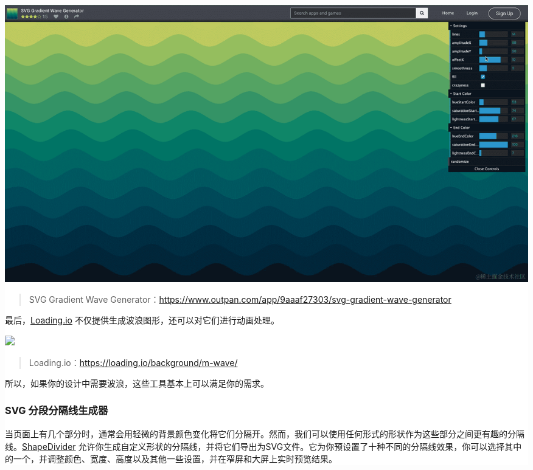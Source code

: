 ![](./images/aa51bcfbba7a81735ab0d5176d6970c9.gif )

  


> SVG Gradient Wave Generator：https://www.outpan.com/app/9aaaf27303/svg-gradient-wave-generator

  


最后，[Loading.io](https://loading.io/background/m-wave/) 不仅提供生成波浪图形，还可以对它们进行动画处理。

  


![](./images/9ef82cb6e9ce74402eae19de6c1c8949.gif )

  


> Loading.io：https://loading.io/background/m-wave/

  


所以，如果你的设计中需要波浪，这些工具基本上可以满足你的需求。

  


### SVG 分段分隔线生成器

  


当页面上有几个部分时，通常会用轻微的背景颜色变化将它们分隔开。然而，我们可以使用任何形式的形状作为这些部分之间更有趣的分隔线。[ShapeDivider](https://www.shapedivider.app/) 允许你生成自定义形状的分隔线，并将它们导出为SVG文件。它为你预设置了十种不同的分隔线效果，你可以选择其中的一个，并调整颜色、宽度、高度以及其他一些设置，并在窄屏和大屏上实时预览结果。

  